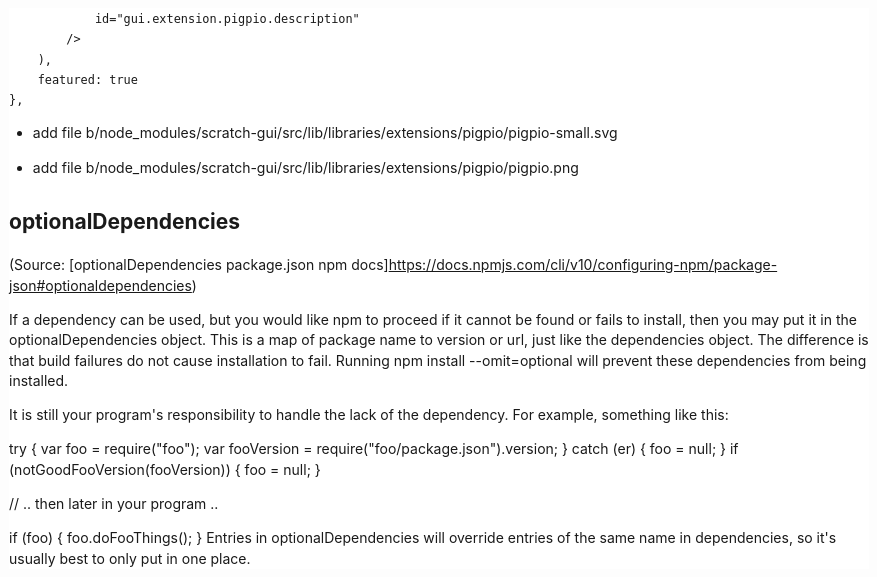                 id="gui.extension.pigpio.description"
            />
        ),
        featured: true
    },  

- add file b/node_modules/scratch-gui/src/lib/libraries/extensions/pigpio/pigpio-small.svg

- add file b/node_modules/scratch-gui/src/lib/libraries/extensions/pigpio/pigpio.png

## optionalDependencies

(Source: [optionalDependencies package.json npm docs]<https://docs.npmjs.com/cli/v10/configuring-npm/package-json#optionaldependencies>)

If a dependency can be used, but you would like npm to proceed if it cannot be found or fails to install, then you may put it in the optionalDependencies object. This is a map of package name to version or url, just like the dependencies object. The difference is that build failures do not cause installation to fail. Running npm install --omit=optional will prevent these dependencies from being installed.

It is still your program's responsibility to handle the lack of the dependency. For example, something like this:

try {
  var foo = require("foo");
  var fooVersion = require("foo/package.json").version;
} catch (er) {
  foo = null;
}
if (notGoodFooVersion(fooVersion)) {
  foo = null;
}

// .. then later in your program ..

if (foo) {
  foo.doFooThings();
}
Entries in optionalDependencies will override entries of the same name in dependencies, so it's usually best to only put in one place.
